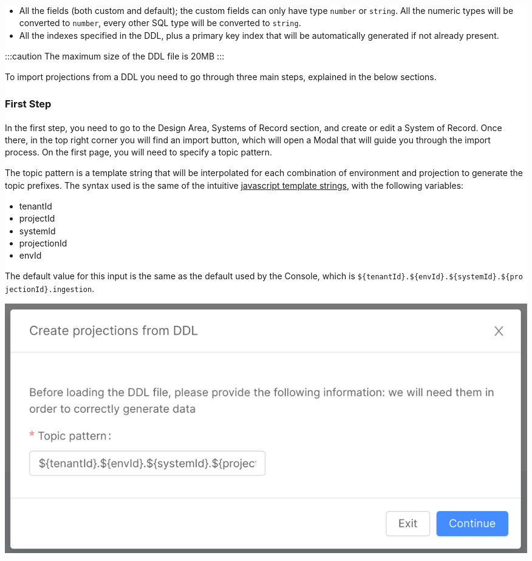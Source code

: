 * All the fields (both custom and default); the custom fields can only have type `number` or `string`. All the numeric types will be converted to `number`, every other SQL type will be converted to `string`.
* All the indexes specified in the DDL, plus a primary key index that will be automatically generated if not already present.

:::caution
The maximum size of the DDL file is 20MB
:::

To import projections from a DDL you need to go through three main steps, explained in the below sections.

### First Step

In the first step, you need to go to the Design Area, Systems of Record section, and create or edit a System of Record. Once there, in the top right corner you will find an import button, which will open a Modal that will guide you through the import process. On the first page, you will need to specify a topic pattern.

The topic pattern is a template string that will be interpolated for each combination of environment and projection to generate the topic prefixes. The syntax used is the same of the intuitive [javascript template strings](https://developer.mozilla.org/en-US/docs/Web/JavaScript/Reference/Template_literals), with the following variables:

* tenantId
* projectId
* systemId
* projectionId
* envId

The default value for this input is the same as the default used by the Console, which is `${tenantId}.${envId}.${systemId}.${projectionId}.ingestion`.

![Topic pattern modal page](../img/importDDL/topic_pattern_modal_page.png)
